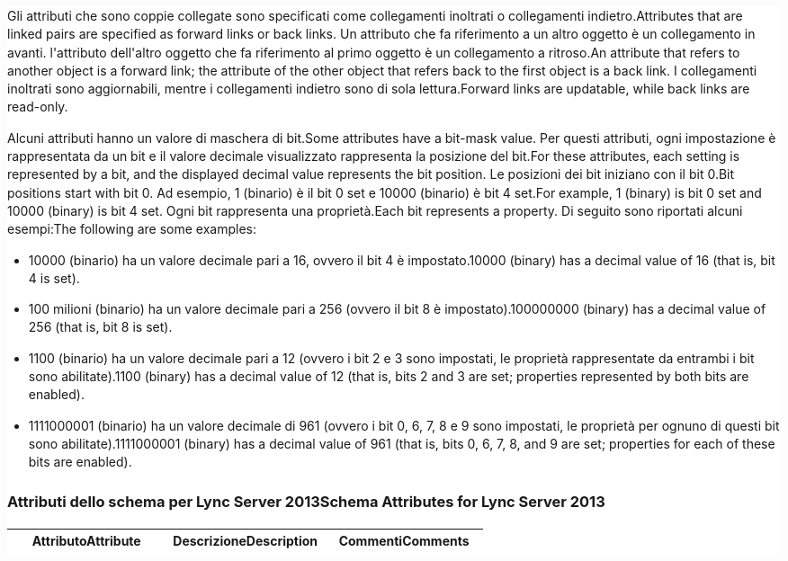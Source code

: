 <span data-ttu-id="a99d2-108">Gli attributi che sono coppie collegate sono specificati come collegamenti inoltrati o collegamenti indietro.</span><span class="sxs-lookup"><span data-stu-id="a99d2-108">Attributes that are linked pairs are specified as forward links or back links.</span></span> <span data-ttu-id="a99d2-109">Un attributo che fa riferimento a un altro oggetto è un collegamento in avanti. l'attributo dell'altro oggetto che fa riferimento al primo oggetto è un collegamento a ritroso.</span><span class="sxs-lookup"><span data-stu-id="a99d2-109">An attribute that refers to another object is a forward link; the attribute of the other object that refers back to the first object is a back link.</span></span> <span data-ttu-id="a99d2-110">I collegamenti inoltrati sono aggiornabili, mentre i collegamenti indietro sono di sola lettura.</span><span class="sxs-lookup"><span data-stu-id="a99d2-110">Forward links are updatable, while back links are read-only.</span></span>

<span data-ttu-id="a99d2-111">Alcuni attributi hanno un valore di maschera di bit.</span><span class="sxs-lookup"><span data-stu-id="a99d2-111">Some attributes have a bit-mask value.</span></span> <span data-ttu-id="a99d2-112">Per questi attributi, ogni impostazione è rappresentata da un bit e il valore decimale visualizzato rappresenta la posizione del bit.</span><span class="sxs-lookup"><span data-stu-id="a99d2-112">For these attributes, each setting is represented by a bit, and the displayed decimal value represents the bit position.</span></span> <span data-ttu-id="a99d2-113">Le posizioni dei bit iniziano con il bit 0.</span><span class="sxs-lookup"><span data-stu-id="a99d2-113">Bit positions start with bit 0.</span></span> <span data-ttu-id="a99d2-114">Ad esempio, 1 (binario) è il bit 0 set e 10000 (binario) è bit 4 set.</span><span class="sxs-lookup"><span data-stu-id="a99d2-114">For example, 1 (binary) is bit 0 set and 10000 (binary) is bit 4 set.</span></span> <span data-ttu-id="a99d2-115">Ogni bit rappresenta una proprietà.</span><span class="sxs-lookup"><span data-stu-id="a99d2-115">Each bit represents a property.</span></span> <span data-ttu-id="a99d2-116">Di seguito sono riportati alcuni esempi:</span><span class="sxs-lookup"><span data-stu-id="a99d2-116">The following are some examples:</span></span>

  - <span data-ttu-id="a99d2-117">10000 (binario) ha un valore decimale pari a 16, ovvero il bit 4 è impostato.</span><span class="sxs-lookup"><span data-stu-id="a99d2-117">10000 (binary) has a decimal value of 16 (that is, bit 4 is set).</span></span>

  - <span data-ttu-id="a99d2-118">100 milioni (binario) ha un valore decimale pari a 256 (ovvero il bit 8 è impostato).</span><span class="sxs-lookup"><span data-stu-id="a99d2-118">100000000 (binary) has a decimal value of 256 (that is, bit 8 is set).</span></span>

  - <span data-ttu-id="a99d2-119">1100 (binario) ha un valore decimale pari a 12 (ovvero i bit 2 e 3 sono impostati, le proprietà rappresentate da entrambi i bit sono abilitate).</span><span class="sxs-lookup"><span data-stu-id="a99d2-119">1100 (binary) has a decimal value of 12 (that is, bits 2 and 3 are set; properties represented by both bits are enabled).</span></span>

  - <span data-ttu-id="a99d2-120">1111000001 (binario) ha un valore decimale di 961 (ovvero i bit 0, 6, 7, 8 e 9 sono impostati, le proprietà per ognuno di questi bit sono abilitate).</span><span class="sxs-lookup"><span data-stu-id="a99d2-120">1111000001 (binary) has a decimal value of 961 (that is, bits 0, 6, 7, 8, and 9 are set; properties for each of these bits are enabled).</span></span>

<div id="sectionSection0" class="section">

### <a name="schema-attributes-for-lync-server-2013"></a><span data-ttu-id="a99d2-121">Attributi dello schema per Lync Server 2013</span><span class="sxs-lookup"><span data-stu-id="a99d2-121">Schema Attributes for Lync Server 2013</span></span>

<table>
<colgroup>
<col style="width: 33%" />
<col style="width: 33%" />
<col style="width: 33%" />
</colgroup>
<thead>
<tr class="header">
<th><span data-ttu-id="a99d2-122">Attributo</span><span class="sxs-lookup"><span data-stu-id="a99d2-122">Attribute</span></span></th>
<th><span data-ttu-id="a99d2-123">Descrizione</span><span class="sxs-lookup"><span data-stu-id="a99d2-123">Description</span></span></th>
<th><span data-ttu-id="a99d2-124">Commenti</span><span class="sxs-lookup"><span data-stu-id="a99d2-124">Comments</span></span></th>